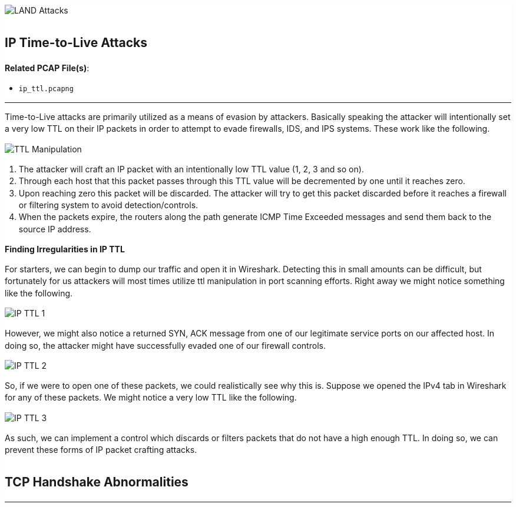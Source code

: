 ![LAND Attacks](https://academy.hackthebox.com/storage/modules/229/1-LAND.png)



## IP Time-to-Live Attacks

**Related PCAP File(s)**:

* `ip_ttl.pcapng`

***

Time-to-Live attacks are primarily utilized as a means of evasion by attackers. Basically speaking the attacker will intentionally set a very low TTL on their IP packets in order to attempt to evade firewalls, IDS, and IPS systems. These work like the following.

![TTL Manipulation](https://academy.hackthebox.com/storage/modules/229/ttl-attack-diagram.png)

1. The attacker will craft an IP packet with an intentionally low TTL value (1, 2, 3 and so on).
2. Through each host that this packet passes through this TTL value will be decremented by one until it reaches zero.
3. Upon reaching zero this packet will be discarded. The attacker will try to get this packet discarded before it reaches a firewall or filtering system to avoid detection/controls.
4. When the packets expire, the routers along the path generate ICMP Time Exceeded messages and send them back to the source IP address.

**Finding Irregularities in IP TTL**

For starters, we can begin to dump our traffic and open it in Wireshark. Detecting this in small amounts can be difficult, but fortunately for us attackers will most times utilize ttl manipulation in port scanning efforts. Right away we might notice something like the following.

![IP TTL 1](https://academy.hackthebox.com/storage/modules/229/1-ttl.png)

However, we might also notice a returned SYN, ACK message from one of our legitimate service ports on our affected host. In doing so, the attacker might have successfully evaded one of our firewall controls.

![IP TTL 2](https://academy.hackthebox.com/storage/modules/229/2-ttl.png)

So, if we were to open one of these packets, we could realistically see why this is. Suppose we opened the IPv4 tab in Wireshark for any of these packets. We might notice a very low TTL like the following.

![IP TTL 3](https://academy.hackthebox.com/storage/modules/229/3-ttl.png)

As such, we can implement a control which discards or filters packets that do not have a high enough TTL. In doing so, we can prevent these forms of IP packet crafting attacks.



## TCP Handshake Abnormalities

***
